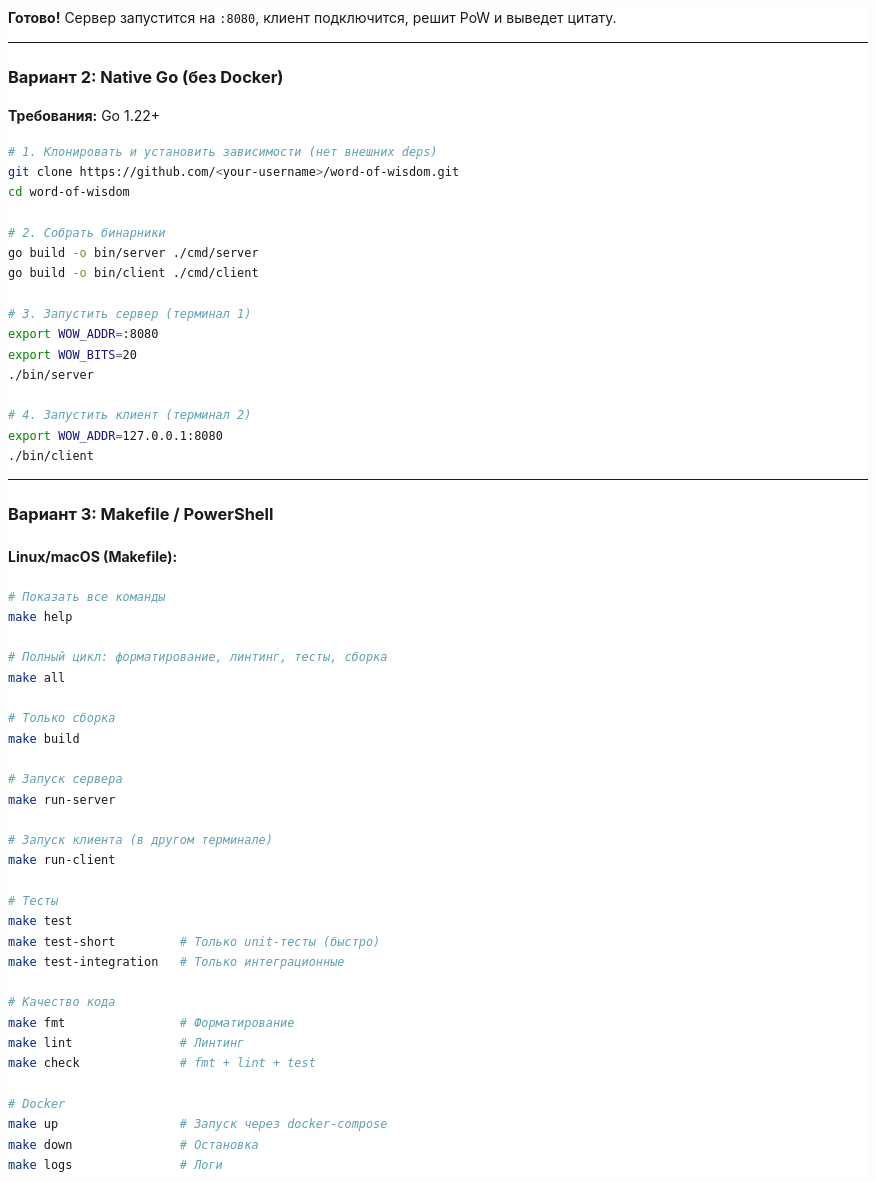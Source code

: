 **Готово!** Сервер запустится на `:8080`, клиент подключится, решит PoW и выведет цитату.

---

### Вариант 2: Native Go (без Docker)

**Требования:** Go 1.22+

```bash
# 1. Клонировать и установить зависимости (нет внешних deps)
git clone https://github.com/<your-username>/word-of-wisdom.git
cd word-of-wisdom

# 2. Собрать бинарники
go build -o bin/server ./cmd/server
go build -o bin/client ./cmd/client

# 3. Запустить сервер (терминал 1)
export WOW_ADDR=:8080
export WOW_BITS=20
./bin/server

# 4. Запустить клиент (терминал 2)
export WOW_ADDR=127.0.0.1:8080
./bin/client
```

---

### Вариант 3: Makefile / PowerShell

#### Linux/macOS (Makefile):
```bash
# Показать все команды
make help

# Полный цикл: форматирование, линтинг, тесты, сборка
make all

# Только сборка
make build

# Запуск сервера
make run-server

# Запуск клиента (в другом терминале)
make run-client

# Тесты
make test
make test-short         # Только unit-тесты (быстро)
make test-integration   # Только интеграционные

# Качество кода
make fmt                # Форматирование
make lint               # Линтинг
make check              # fmt + lint + test

# Docker
make up                 # Запуск через docker-compose
make down               # Остановка
make logs               # Логи
```
